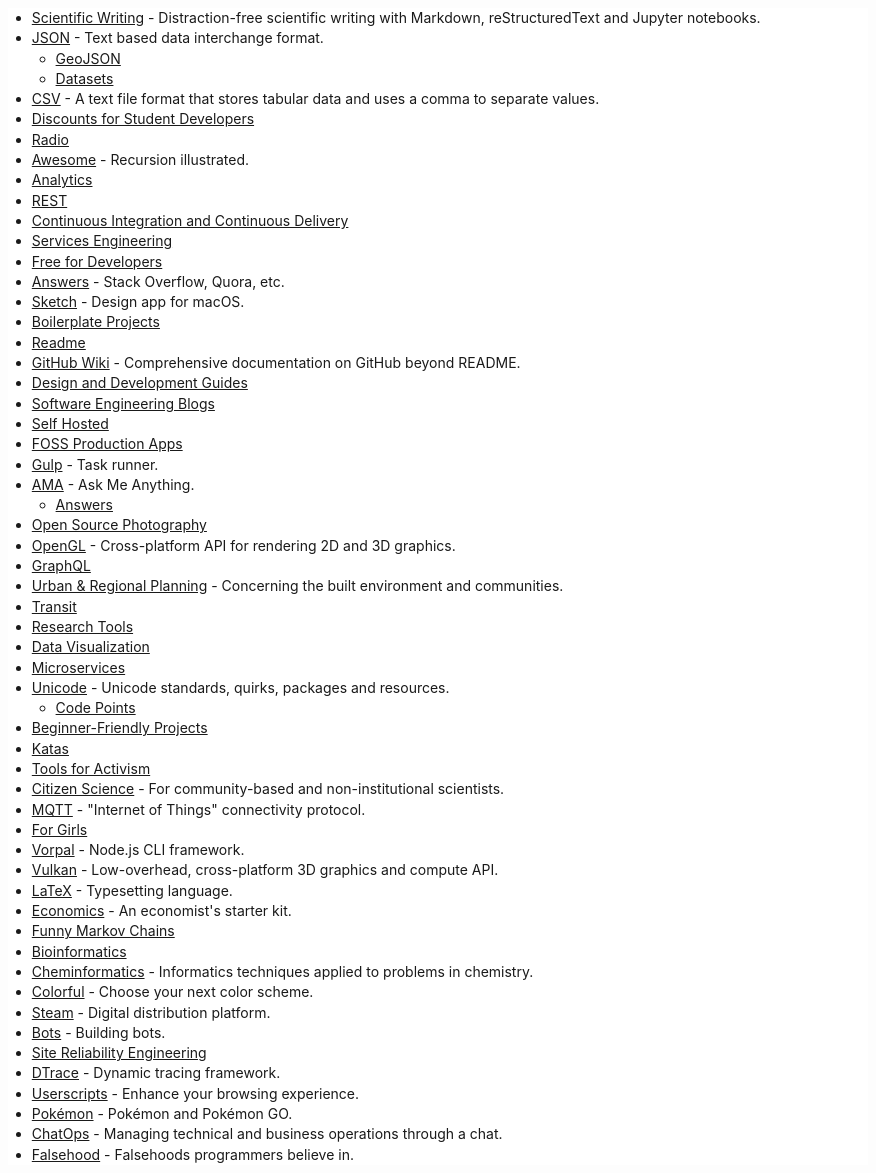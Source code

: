 - [Scientific Writing](awesome/awesome-scientific-writing.md) - Distraction-free scientific writing with Markdown, reStructuredText and Jupyter notebooks.
- [JSON](awesome/awesome-json.md) - Text based data interchange format.
	- [GeoJSON](awesome/awesome-geojson.md)
	- [Datasets](awesome/awesome-json-datasets.md)
- [CSV](awesome/awesomeCSV.md) - A text file format that stores tabular data and uses a comma to separate values.
- [Discounts for Student Developers](awesome/discount-for-student-dev.md)
- [Radio](awesome/awesome-radio.md)
- [Awesome](awesome/awesome.md) - Recursion illustrated.
- [Analytics](awesome/awesome-analytics.md)
- [REST](awesome/awesome-rest.md)
- [Continuous Integration and Continuous Delivery](awesome/awesome-ciandcd.md)
- [Services Engineering](awesome/services-engineering.md)
- [Free for Developers](awesome/free-for-dev.md)
- [Answers](awesome/awesome-answers.md) - Stack Overflow, Quora, etc.
- [Sketch](awesome/awesome-sketch.md) - Design app for macOS.
- [Boilerplate Projects](awesome/awesome-projects-boilerplates.md)
- [Readme](awesome/awesome-readme.md)
- [GitHub Wiki](awesome/awesome-github-wiki.md) - Comprehensive documentation on GitHub beyond README.
- [Design and Development Guides](awesome/guides.md)
- [Software Engineering Blogs](awesome/engineering-blogs.md)
- [Self Hosted](awesome/awesome-selfhosted.md)
- [FOSS Production Apps](awesome/awesome-foss-apps.md)
- [Gulp](awesome/awesome-gulp.md) - Task runner.
- [AMA](awesome/amas.md) - Ask Me Anything.
	- [Answers](awesome/awesome-ama-answers.md)
- [Open Source Photography](awesome/awesome-OpenSourcePhotography.md)
- [OpenGL](awesome/awesome-opengl.md) - Cross-platform API for rendering 2D and 3D graphics.
- [GraphQL](awesome/awesome-graphql.md)
- [Urban & Regional Planning](awesome/urban-and-regional-planning-resources.md) - Concerning the built environment and communities.
- [Transit](awesome/awesome-transit.md)
- [Research Tools](awesome/awesome-research.md)
- [Data Visualization](awesome/awesome-dataviz.md)
- [Microservices](awesome/awesome-microservices.md)
- [Unicode](awesome/Awesome-Unicode.md) - Unicode standards, quirks, packages and resources.
	- [Code Points](awesome/awesome-codepoints.md)
- [Beginner-Friendly Projects](awesome/awesome-for-beginners.md)
- [Katas](awesome/awesome-katas.md)
- [Tools for Activism](awesome/toolsforactivism.md)
- [Citizen Science](awesome/citizen-science.md) - For community-based and non-institutional scientists.
- [MQTT](awesome/awesome-mqtt.md) - "Internet of Things" connectivity protocol.
- [For Girls](awesome/awesome4girls.md)
- [Vorpal](awesome/awesome-vorpal.md) - Node.js CLI framework.
- [Vulkan](awesome/awesome-vulkan.md) - Low-overhead, cross-platform 3D graphics and compute API.
- [LaTeX](awesome/awesome-LaTeX.md) - Typesetting language.
- [Economics](awesome/awesome-economics.md) - An economist's starter kit.
- [Funny Markov Chains](awesome/awesome-funny-markov.md)
- [Bioinformatics](awesome/Awesome-Bioinformatics.md)
- [Cheminformatics](awesome/awesome-cheminformatics.md) - Informatics techniques applied to problems in chemistry.
- [Colorful](awesome/Colorful.md) - Choose your next color scheme.
- [Steam](awesome/awesome-steam.md) - Digital distribution platform.
- [Bots](awesome/bots.md) - Building bots.
- [Site Reliability Engineering](awesome/awesome-sre.md)
- [DTrace](awesome/awesome-dtrace.md) - Dynamic tracing framework.
- [Userscripts](awesome/awesome-userscripts.md) - Enhance your browsing experience.
- [Pokémon](awesome/awesome-pokemon.md) - Pokémon and Pokémon GO.
- [ChatOps](awesome/awesome-chatops.md) - Managing technical and business operations through a chat.
- [Falsehood](awesome/awesome-falsehood.md) - Falsehoods programmers believe in.